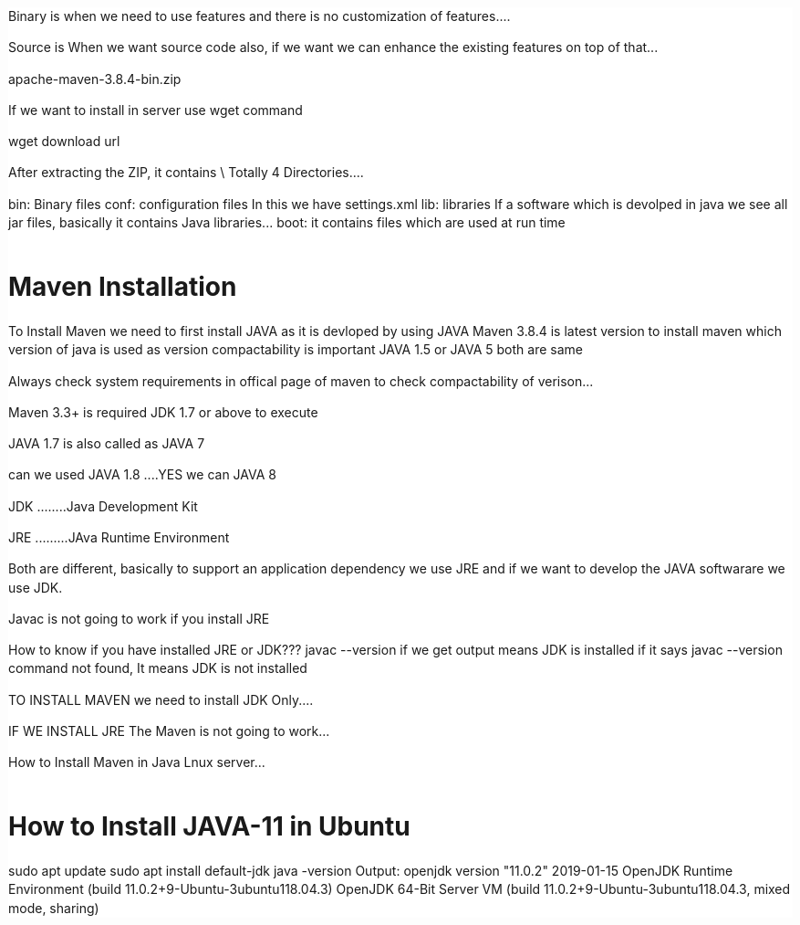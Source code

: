 Binary is when we need to use features and there is no customization of features....

Source is When we want source code also, if we want we can enhance the existing features on top of that...

apache-maven-3.8.4-bin.zip

If we want to install in server use wget command

wget download url 

After extracting the ZIP, it contains \\ Totally 4 Directories....

bin: Binary files
conf: configuration files
       In this we have settings.xml 
lib: libraries
           If a software which is devolped in java we see all jar files, basically it contains Java libraries...
boot: it contains files which are used at run time

# Maven Installation
To Install Maven we need to first install JAVA as it is devloped by using JAVA
 Maven 3.8.4 is latest version
to install maven which version of java is used as version compactability is important
JAVA 1.5 or JAVA 5 both are same

Always check system requirements in offical page of maven to check compactability of verison...

Maven 3.3+ is required JDK 1.7 or above to execute

JAVA 1.7 is also called as JAVA 7 

can we used JAVA 1.8 ....YES we can JAVA 8 

JDK  ........Java Development Kit

JRE .........JAva Runtime Environment

Both are different, basically to support an application dependency we use JRE and if we want to develop the JAVA softwarare we use JDK.

Javac is not going to work if you install JRE

How to know if you have installed JRE or JDK???
javac --version if we get output means JDK is installed
if it says 
javac --version  command not found, It means JDK is not installed

TO INSTALL MAVEN we need to install JDK Only....

IF WE INSTALL JRE The Maven is not going to work...

How to Install Maven in Java Lnux server...

# How to Install JAVA-11 in Ubuntu
sudo apt update
sudo apt install default-jdk
java -version
Output:
openjdk version "11.0.2" 2019-01-15
OpenJDK Runtime Environment (build 11.0.2+9-Ubuntu-3ubuntu118.04.3)
OpenJDK 64-Bit Server VM (build 11.0.2+9-Ubuntu-3ubuntu118.04.3, mixed mode, sharing)
